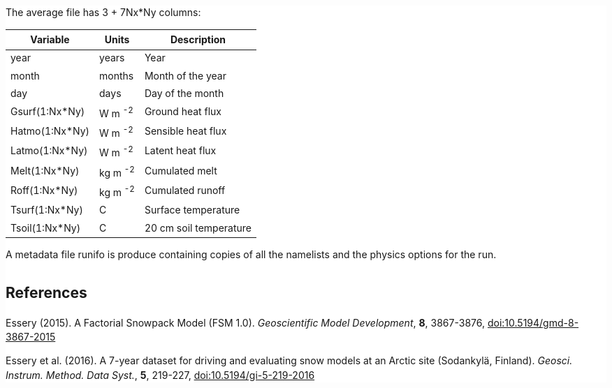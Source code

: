 
The average file has 3 + 7Nx*Ny columns:

| Variable       | Units              | Description           |
|----------------|--------------------|-----------------------|
| year           | years              | Year                  |
| month          | months             | Month of the year     |
| day            | days               | Day of the month      |
| Gsurf(1:Nx*Ny) | W m <sup>-2</sup>  | Ground heat flux      |
| Hatmo(1:Nx*Ny) | W m <sup>-2</sup>  | Sensible heat flux    |
| Latmo(1:Nx*Ny) | W m <sup>-2</sup>  | Latent heat flux      |
| Melt(1:Nx*Ny)  | kg m <sup>-2</sup> | Cumulated melt        |
| Roff(1:Nx*Ny)  | kg m <sup>-2</sup> | Cumulated runoff      |
| Tsurf(1:Nx*Ny) | C                  | Surface temperature   |
| Tsoil(1:Nx*Ny) | C                  | 20 cm soil temperature|

A metadata file runifo is produce containing copies of all the namelists and the physics options for the run.
 

## References

<a name="Essery2015"></a> Essery (2015). A Factorial Snowpack Model (FSM 1.0). *Geoscientific Model Development*, **8**, 3867-3876, [doi:10.5194/gmd-8-3867-2015](http://www.geosci-model-dev.net/8/3867/2015/)

<a name="Essery2016"></a> Essery et al. (2016). A 7-year dataset for driving and evaluating snow models at an Arctic site (Sodankylä, Finland). *Geosci. Instrum. Method. Data Syst.*, **5**, 219-227, [doi:10.5194/gi-5-219-2016](https://www.geosci-instrum-method-data-syst.net/5/219/2016/)

